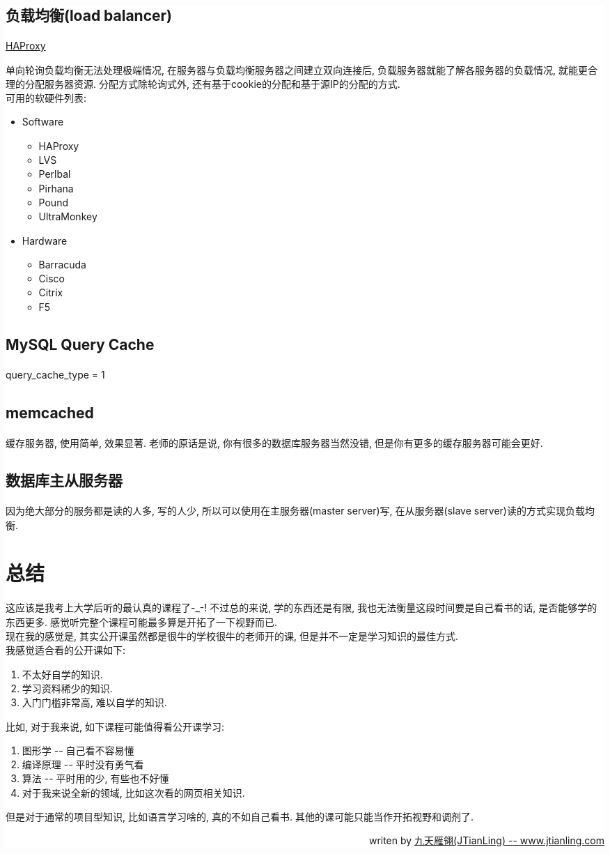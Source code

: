 ## 负载均衡(load balancer)
[HAProxy](http://haproxy.1wt.eu/)
  
单向轮询负载均衡无法处理极端情况, 在服务器与负载均衡服务器之间建立双向连接后, 负载服务器就能了解各服务器的负载情况, 就能更合理的分配服务器资源.  分配方式除轮询式外, 还有基于cookie的分配和基于源IP的分配的方式.  
可用的软硬件列表:  

* Software 
  * HAProxy
  * LVS
  * Perlbal
  * Pirhana
  * Pound
  * UltraMonkey

* Hardware 
  * Barracuda
  * Cisco 
  * Citrix 
  * F5

## MySQL Query Cache
query_cache_type = 1

## memcached
缓存服务器, 使用简单, 效果显著.  老师的原话是说, 你有很多的数据库服务器当然没错, 但是你有更多的缓存服务器可能会更好.  

## 数据库主从服务器
因为绝大部分的服务都是读的人多, 写的人少, 所以可以使用在主服务器(master server)写, 在从服务器(slave server)读的方式实现负载均衡.  

# 总结
这应该是我考上大学后听的最认真的课程了-_-! 不过总的来说, 学的东西还是有限, 我也无法衡量这段时间要是自己看书的话, 是否能够学的东西更多.  感觉听完整个课程可能最多算是开拓了一下视野而已.  
现在我的感觉是, 其实公开课虽然都是很牛的学校很牛的老师开的课, 但是并不一定是学习知识的最佳方式.  
我感觉适合看的公开课如下:  

1. 不太好自学的知识.  
2. 学习资料稀少的知识.  
3. 入门门槛非常高, 难以自学的知识.  

比如, 对于我来说, 如下课程可能值得看公开课学习:   

1. 图形学 -- 自己看不容易懂
2. 编译原理 -- 平时没有勇气看
3. 算法 -- 平时用的少, 有些也不好懂
4. 对于我来说全新的领域, 比如这次看的网页相关知识.  

但是对于通常的项目型知识, 比如语言学习啥的, 真的不如自己看书.  其他的课可能只能当作开拓视野和调剂了.  

[*PHP和MySQL Web开发*]: http://www.amazon.cn/gp/product/B001TDLD80/ref=as_li_ss_tl?ie=UTF8&camp=536&creative=3132&creativeASIN=B001TDLD80&linkCode=as2&tag=jtianlinsblog-23

<div style="text-align:right">
  writen&nbsp;by <a href="http://www.jtianling.com" target="_blank">九天雁翎(JTianLing) -- www.jtianling.com</a>
</div>

